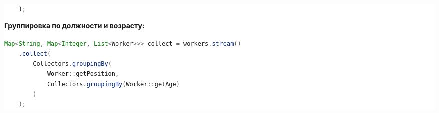 ```Java
    );
```
__Группировка по должности и возрасту:__
```Java
Map<String, Map<Integer, List<Worker>>> collect = workers.stream()
    .collect(
        Collectors.groupingBy(
            Worker::getPosition,
            Collectors.groupingBy(Worker::getAge)
        )
    );
```




